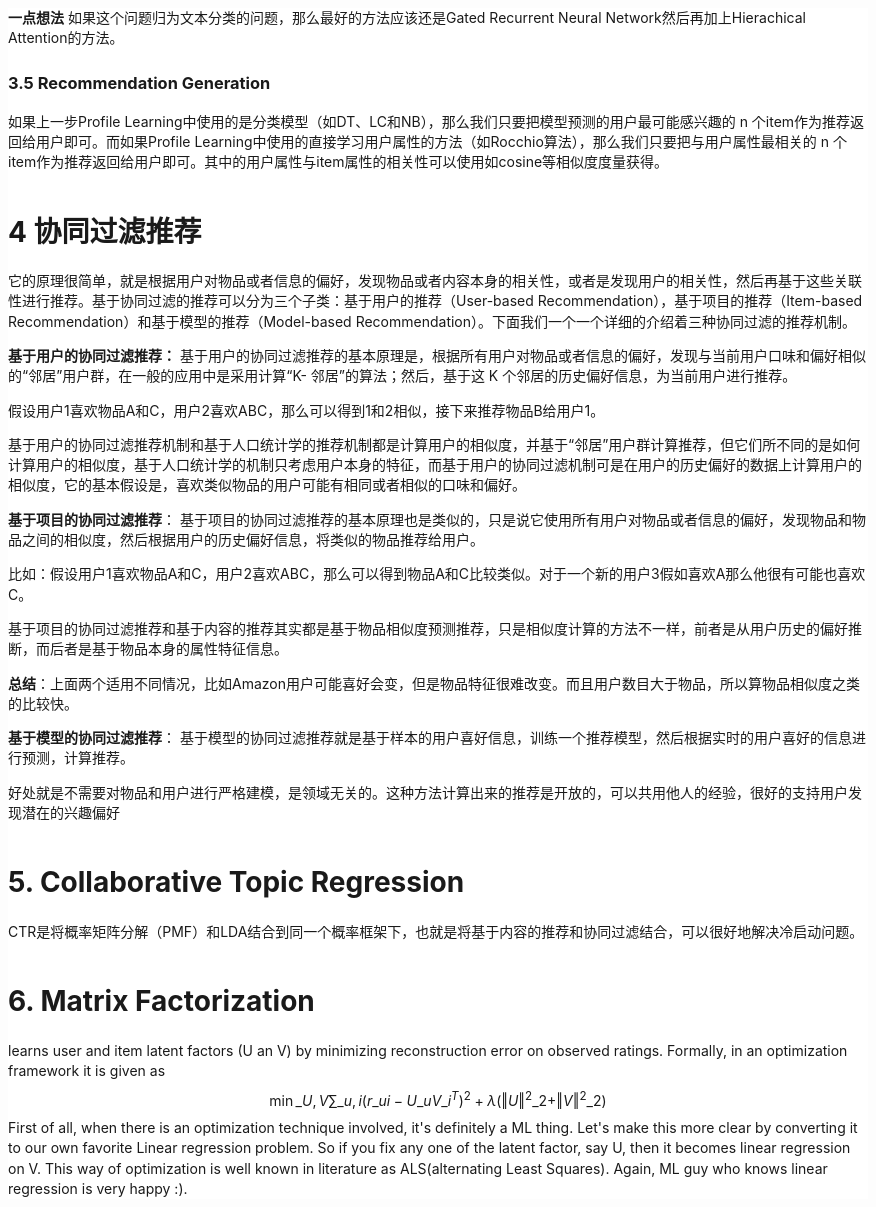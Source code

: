 **一点想法**
如果这个问题归为文本分类的问题，那么最好的方法应该还是Gated Recurrent Neural Network然后再加上Hierachical Attention的方法。

### 3.5 Recommendation Generation
如果上一步Profile Learning中使用的是分类模型（如DT、LC和NB），那么我们只要把模型预测的用户最可能感兴趣的 n 个item作为推荐返回给用户即可。而如果Profile Learning中使用的直接学习用户属性的方法（如Rocchio算法），那么我们只要把与用户属性最相关的 n 个item作为推荐返回给用户即可。其中的用户属性与item属性的相关性可以使用如cosine等相似度度量获得。

# 4 协同过滤推荐
它的原理很简单，就是根据用户对物品或者信息的偏好，发现物品或者内容本身的相关性，或者是发现用户的相关性，然后再基于这些关联性进行推荐。基于协同过滤的推荐可以分为三个子类：基于用户的推荐（User-based Recommendation），基于项目的推荐（Item-based Recommendation）和基于模型的推荐（Model-based Recommendation）。下面我们一个一个详细的介绍着三种协同过滤的推荐机制。

**基于用户的协同过滤推荐：**
基于用户的协同过滤推荐的基本原理是，根据所有用户对物品或者信息的偏好，发现与当前用户口味和偏好相似的“邻居”用户群，在一般的应用中是采用计算“K- 邻居”的算法；然后，基于这 K 个邻居的历史偏好信息，为当前用户进行推荐。

假设用户1喜欢物品A和C，用户2喜欢ABC，那么可以得到1和2相似，接下来推荐物品B给用户1。

基于用户的协同过滤推荐机制和基于人口统计学的推荐机制都是计算用户的相似度，并基于“邻居”用户群计算推荐，但它们所不同的是如何计算用户的相似度，基于人口统计学的机制只考虑用户本身的特征，而基于用户的协同过滤机制可是在用户的历史偏好的数据上计算用户的相似度，它的基本假设是，喜欢类似物品的用户可能有相同或者相似的口味和偏好。

**基于项目的协同过滤推荐**：
基于项目的协同过滤推荐的基本原理也是类似的，只是说它使用所有用户对物品或者信息的偏好，发现物品和物品之间的相似度，然后根据用户的历史偏好信息，将类似的物品推荐给用户。

比如：假设用户1喜欢物品A和C，用户2喜欢ABC，那么可以得到物品A和C比较类似。对于一个新的用户3假如喜欢A那么他很有可能也喜欢C。

基于项目的协同过滤推荐和基于内容的推荐其实都是基于物品相似度预测推荐，只是相似度计算的方法不一样，前者是从用户历史的偏好推断，而后者是基于物品本身的属性特征信息。

**总结**：上面两个适用不同情况，比如Amazon用户可能喜好会变，但是物品特征很难改变。而且用户数目大于物品，所以算物品相似度之类的比较快。

**基于模型的协同过滤推荐**：
基于模型的协同过滤推荐就是基于样本的用户喜好信息，训练一个推荐模型，然后根据实时的用户喜好的信息进行预测，计算推荐。

好处就是不需要对物品和用户进行严格建模，是领域无关的。这种方法计算出来的推荐是开放的，可以共用他人的经验，很好的支持用户发现潜在的兴趣偏好

# 5. Collaborative Topic Regression
CTR是将概率矩阵分解（PMF）和LDA结合到同一个概率框架下，也就是将基于内容的推荐和协同过滤结合，可以很好地解决冷启动问题。

# 6. Matrix Factorization
learns user and item latent factors (U an V) by minimizing reconstruction error on observed ratings. Formally, in an optimization framework it is given as
$$
\min\_{U,V}\sum\_{u,i}(r\_{ui}−U\_uV\_i^T)^2+\lambda(\Vert U\Vert ^2\_2+\Vert V\Vert ^2\_2
)
$$
First of all, when there is an optimization technique involved, it's definitely a ML thing.
Let's make this more clear by converting it to our own favorite Linear regression problem. So if you fix any one of the latent factor, say U, then it becomes linear regression on V. This way of optimization is well known in literature as ALS(alternating Least Squares). Again, ML guy who knows linear regression is very happy :).
